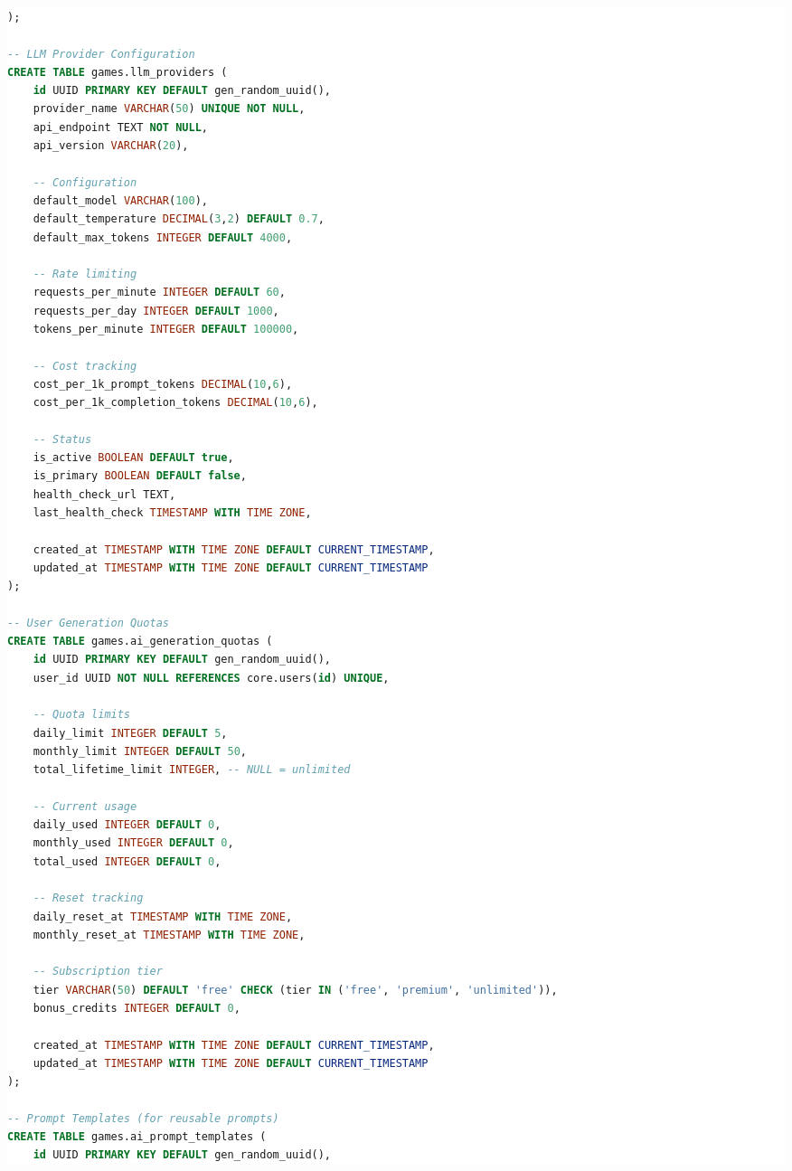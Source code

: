 ```sql
);

-- LLM Provider Configuration
CREATE TABLE games.llm_providers (
    id UUID PRIMARY KEY DEFAULT gen_random_uuid(),
    provider_name VARCHAR(50) UNIQUE NOT NULL,
    api_endpoint TEXT NOT NULL,
    api_version VARCHAR(20),
    
    -- Configuration
    default_model VARCHAR(100),
    default_temperature DECIMAL(3,2) DEFAULT 0.7,
    default_max_tokens INTEGER DEFAULT 4000,
    
    -- Rate limiting
    requests_per_minute INTEGER DEFAULT 60,
    requests_per_day INTEGER DEFAULT 1000,
    tokens_per_minute INTEGER DEFAULT 100000,
    
    -- Cost tracking
    cost_per_1k_prompt_tokens DECIMAL(10,6),
    cost_per_1k_completion_tokens DECIMAL(10,6),
    
    -- Status
    is_active BOOLEAN DEFAULT true,
    is_primary BOOLEAN DEFAULT false,
    health_check_url TEXT,
    last_health_check TIMESTAMP WITH TIME ZONE,
    
    created_at TIMESTAMP WITH TIME ZONE DEFAULT CURRENT_TIMESTAMP,
    updated_at TIMESTAMP WITH TIME ZONE DEFAULT CURRENT_TIMESTAMP
);

-- User Generation Quotas
CREATE TABLE games.ai_generation_quotas (
    id UUID PRIMARY KEY DEFAULT gen_random_uuid(),
    user_id UUID NOT NULL REFERENCES core.users(id) UNIQUE,
    
    -- Quota limits
    daily_limit INTEGER DEFAULT 5,
    monthly_limit INTEGER DEFAULT 50,
    total_lifetime_limit INTEGER, -- NULL = unlimited
    
    -- Current usage
    daily_used INTEGER DEFAULT 0,
    monthly_used INTEGER DEFAULT 0,
    total_used INTEGER DEFAULT 0,
    
    -- Reset tracking
    daily_reset_at TIMESTAMP WITH TIME ZONE,
    monthly_reset_at TIMESTAMP WITH TIME ZONE,
    
    -- Subscription tier
    tier VARCHAR(50) DEFAULT 'free' CHECK (tier IN ('free', 'premium', 'unlimited')),
    bonus_credits INTEGER DEFAULT 0,
    
    created_at TIMESTAMP WITH TIME ZONE DEFAULT CURRENT_TIMESTAMP,
    updated_at TIMESTAMP WITH TIME ZONE DEFAULT CURRENT_TIMESTAMP
);

-- Prompt Templates (for reusable prompts)
CREATE TABLE games.ai_prompt_templates (
    id UUID PRIMARY KEY DEFAULT gen_random_uuid(),
```